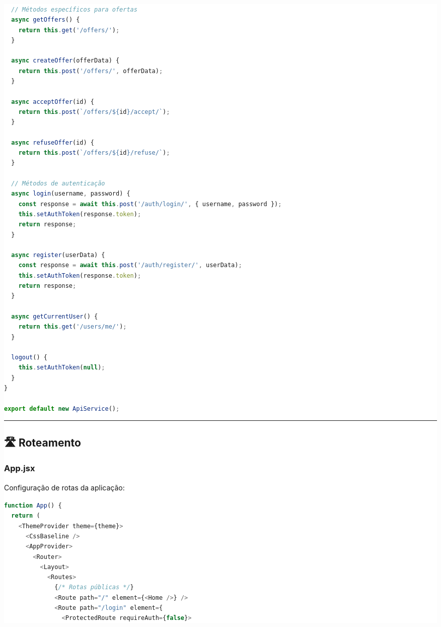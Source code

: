 ```javascript
  // Métodos específicos para ofertas
  async getOffers() {
    return this.get('/offers/');
  }

  async createOffer(offerData) {
    return this.post('/offers/', offerData);
  }

  async acceptOffer(id) {
    return this.post(`/offers/${id}/accept/`);
  }

  async refuseOffer(id) {
    return this.post(`/offers/${id}/refuse/`);
  }

  // Métodos de autenticação
  async login(username, password) {
    const response = await this.post('/auth/login/', { username, password });
    this.setAuthToken(response.token);
    return response;
  }

  async register(userData) {
    const response = await this.post('/auth/register/', userData);
    this.setAuthToken(response.token);
    return response;
  }

  async getCurrentUser() {
    return this.get('/users/me/');
  }

  logout() {
    this.setAuthToken(null);
  }
}

export default new ApiService();
```

---

## 🛣️ Roteamento

### App.jsx

Configuração de rotas da aplicação:

```javascript
function App() {
  return (
    <ThemeProvider theme={theme}>
      <CssBaseline />
      <AppProvider>
        <Router>
          <Layout>
            <Routes>
              {/* Rotas públicas */}
              <Route path="/" element={<Home />} />
              <Route path="/login" element={
                <ProtectedRoute requireAuth={false}>
```
